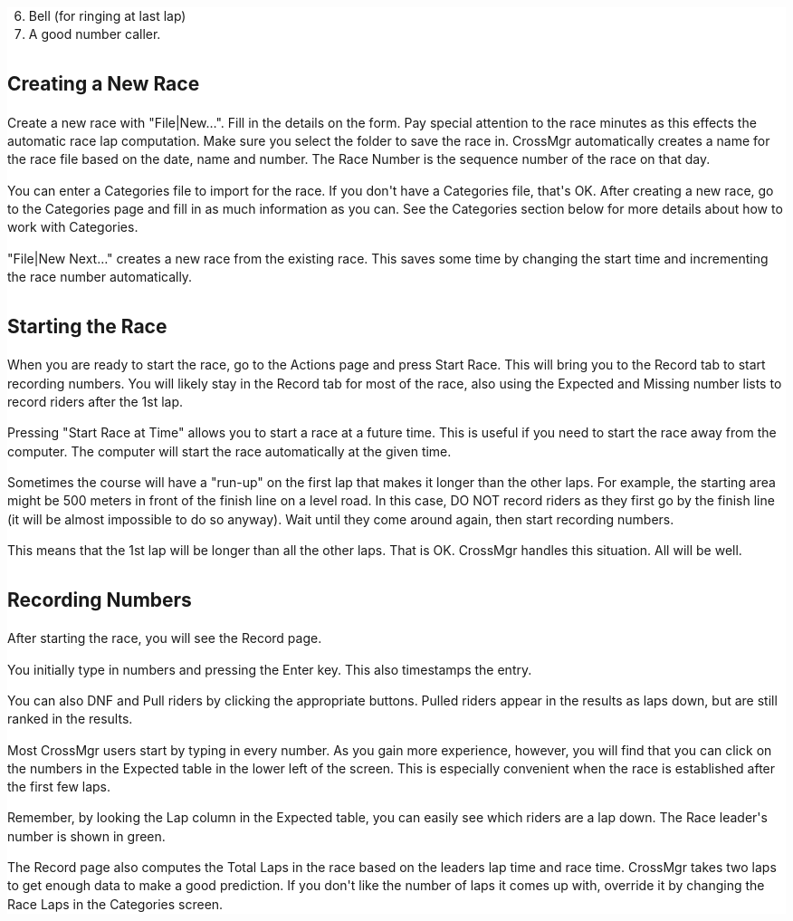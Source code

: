 6. Bell (for ringing at last lap)
7. A good number caller.

## Creating a New Race

Create a new race with &quot;File|New…&quot;.  Fill in the details on the form.  Pay special attention to the race minutes as this effects the automatic race lap computation.  Make sure you select the folder to save the race in.  CrossMgr automatically creates a name for the race file based on the date, name and number.  The Race Number is the sequence number of the race on that day.

You can enter a Categories file to import for the race.  If you don&#39;t have a Categories file, that&#39;s OK.  After creating a new race, go to the Categories page and fill in as much information as you can.  See the Categories section below for more details about how to work with Categories.

&quot;File|New Next…&quot; creates a new race from the existing race.  This saves some time by changing the start time and incrementing the race number automatically.

## Starting the Race

When you are ready to start the race, go to the Actions page and press Start Race.  This will bring you to the Record tab to start recording numbers.  You will likely stay in the Record tab for most of the race, also using the Expected and Missing number lists to record riders after the 1st lap.

Pressing &quot;Start Race at Time&quot; allows you to start a race at a future time.  This is useful if you need to start the race away from the computer.  The computer will start the race automatically at the given time.

Sometimes the course will have a &quot;run-up&quot; on the first lap that makes it longer than the other laps.  For example, the starting area might be 500 meters in front of the finish line on a level road.  In this case, DO NOT record riders as they first go by the finish line (it will be almost impossible to do so anyway).  Wait until they come around again, then start recording numbers.

This means that the 1st lap will be longer than all the other laps.  That is OK.  CrossMgr handles this situation.  All will be well.

## Recording Numbers

After starting the race, you will see the Record page.

You initially type in numbers and pressing the Enter key.  This also timestamps the entry.

You can also DNF and Pull riders by clicking the appropriate buttons.  Pulled riders appear in the results as laps down, but are still ranked in the results.

Most CrossMgr users start by typing in every number.  As you gain more experience, however, you will find that you can click on the numbers in the Expected table in the lower left of the screen.  This is especially convenient when the race is established after the first few laps.

Remember, by looking the Lap column in the Expected table, you can easily see which riders are a lap down.  The Race leader&#39;s number is shown in green.

The Record page also computes the Total Laps in the race based on the leaders lap time and race time.  CrossMgr takes two laps to get enough data to make a good prediction.  If you don&#39;t like the number of laps it comes up with, override it by changing the Race Laps in the Categories screen.
